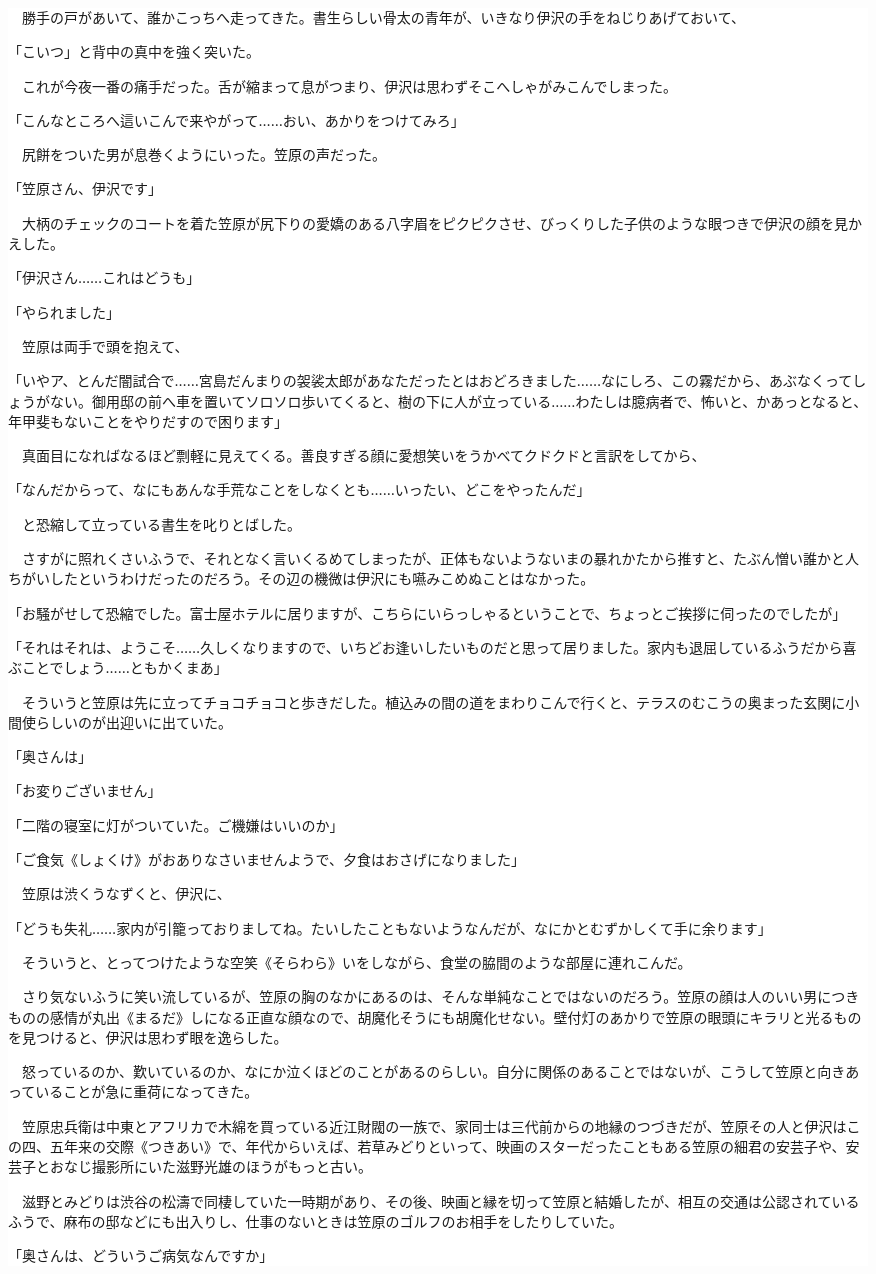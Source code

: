 　勝手の戸があいて、誰かこっちへ走ってきた。書生らしい骨太の青年が、いきなり伊沢の手をねじりあげておいて、

「こいつ」と背中の真中を強く突いた。

　これが今夜一番の痛手だった。舌が縮まって息がつまり、伊沢は思わずそこへしゃがみこんでしまった。

「こんなところへ這いこんで来やがって……おい、あかりをつけてみろ」

　尻餅をついた男が息巻くようにいった。笠原の声だった。

「笠原さん、伊沢です」

　大柄のチェックのコートを着た笠原が尻下りの愛嬌のある八字眉をピクピクさせ、びっくりした子供のような眼つきで伊沢の顔を見かえした。

「伊沢さん……これはどうも」

「やられました」

　笠原は両手で頭を抱えて、

「いやア、とんだ闇試合で……宮島だんまりの袈裟太郎があなただったとはおどろきました……なにしろ、この霧だから、あぶなくってしょうがない。御用邸の前へ車を置いてソロソロ歩いてくると、樹の下に人が立っている……わたしは臆病者で、怖いと、かあっとなると、年甲斐もないことをやりだすので困ります」

　真面目になればなるほど剽軽に見えてくる。善良すぎる顔に愛想笑いをうかべてクドクドと言訳をしてから、

「なんだからって、なにもあんな手荒なことをしなくとも……いったい、どこをやったんだ」

　と恐縮して立っている書生を叱りとばした。

　さすがに照れくさいふうで、それとなく言いくるめてしまったが、正体もないようないまの暴れかたから推すと、たぶん憎い誰かと人ちがいしたというわけだったのだろう。その辺の機微は伊沢にも嚥みこめぬことはなかった。

「お騒がせして恐縮でした。富士屋ホテルに居りますが、こちらにいらっしゃるということで、ちょっとご挨拶に伺ったのでしたが」

「それはそれは、ようこそ……久しくなりますので、いちどお逢いしたいものだと思って居りました。家内も退屈しているふうだから喜ぶことでしょう……ともかくまあ」

　そういうと笠原は先に立ってチョコチョコと歩きだした。植込みの間の道をまわりこんで行くと、テラスのむこうの奥まった玄関に小間使らしいのが出迎いに出ていた。

「奥さんは」

「お変りございません」

「二階の寝室に灯がついていた。ご機嫌はいいのか」

「ご食気《しょくけ》がおありなさいませんようで、夕食はおさげになりました」

　笠原は渋くうなずくと、伊沢に、

「どうも失礼……家内が引籠っておりましてね。たいしたこともないようなんだが、なにかとむずかしくて手に余ります」

　そういうと、とってつけたような空笑《そらわら》いをしながら、食堂の脇間のような部屋に連れこんだ。

　さり気ないふうに笑い流しているが、笠原の胸のなかにあるのは、そんな単純なことではないのだろう。笠原の顔は人のいい男につきものの感情が丸出《まるだ》しになる正直な顔なので、胡魔化そうにも胡魔化せない。壁付灯のあかりで笠原の眼頭にキラリと光るものを見つけると、伊沢は思わず眼を逸らした。

　怒っているのか、歎いているのか、なにか泣くほどのことがあるのらしい。自分に関係のあることではないが、こうして笠原と向きあっていることが急に重荷になってきた。

　笠原忠兵衛は中東とアフリカで木綿を買っている近江財閥の一族で、家同士は三代前からの地縁のつづきだが、笠原その人と伊沢はこの四、五年来の交際《つきあい》で、年代からいえば、若草みどりといって、映画のスターだったこともある笠原の細君の安芸子や、安芸子とおなじ撮影所にいた滋野光雄のほうがもっと古い。

　滋野とみどりは渋谷の松濤で同棲していた一時期があり、その後、映画と縁を切って笠原と結婚したが、相互の交通は公認されているふうで、麻布の邸などにも出入りし、仕事のないときは笠原のゴルフのお相手をしたりしていた。

「奥さんは、どういうご病気なんですか」
